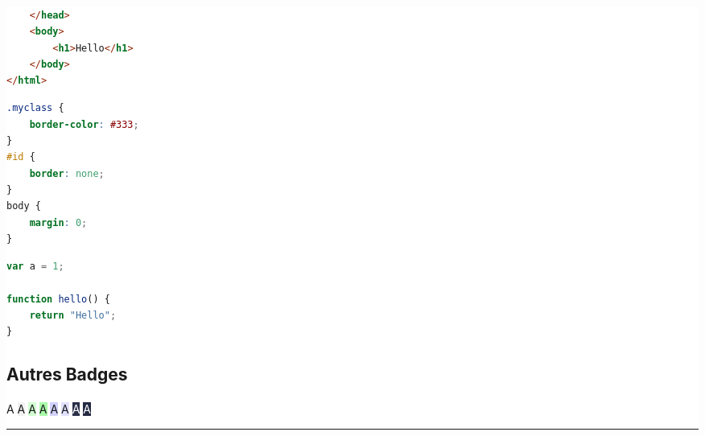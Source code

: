 ```html
    </head>
    <body>
        <h1>Hello</h1>
    </body>
</html>
```

```css
.myclass {
    border-color: #333;
}
#id {
    border: none;
}
body {
    margin: 0;
}
```

```javascript
var a = 1;

function hello() {
    return "Hello";
}

```

<h2>Autres Badges</h2>

<div class="flex left gap10">
    <span class="dot" style="background-color: #ffffff;">A</span>
    <span class="dot" style="background-color: #f1f1f1;">A</span>
    <span class="dot" style="background-color: #D1FFD1;">A</span>
    <span class="dot" style="background-color: #A8FAA8;">A</span>
    <span class="dot" style="background-color: #D1D1FF;">A</span>
    <span class="dot" style="background-color: #E1E1FF;">A</span>
    <span class="dot" style="background-color: #2a2f4a; color: #ffffff;">A</span>
    <span class="dot" style="background-color: #242943; color: #ffffff;">A</span>
</div>

<hr>



